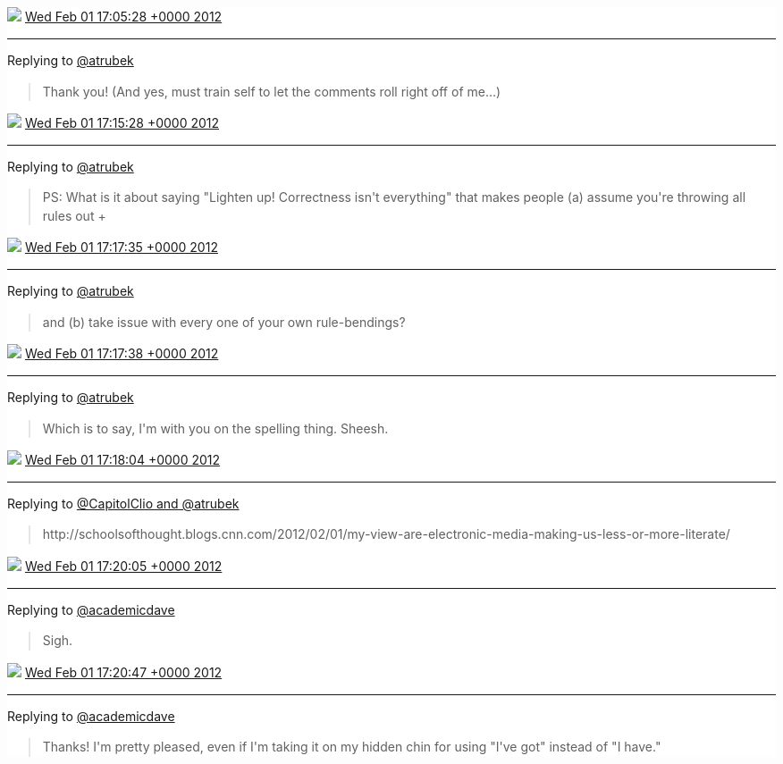 <img src="../../media/tweet.ico" width="12" /> [Wed Feb 01 17:05:28 +0000 2012](https://twitter.com/kfitz/status/164756263631196161)

----

Replying to [@atrubek](https://twitter.com/atrubek/status/164758580816379904)

> Thank you\! \(And yes, must train self to let the comments roll right off of me…\)

<img src="../../media/tweet.ico" width="12" /> [Wed Feb 01 17:15:28 +0000 2012](https://twitter.com/kfitz/status/164758779173416962)

----

Replying to [@atrubek](https://twitter.com/atrubek/status/164758580816379904)

> PS: What is it about saying "Lighten up\! Correctness isn't everything" that makes people \(a\) assume you're throwing all rules out \+

<img src="../../media/tweet.ico" width="12" /> [Wed Feb 01 17:17:35 +0000 2012](https://twitter.com/kfitz/status/164759312219111424)

----

Replying to [@atrubek](https://twitter.com/atrubek/status/164758580816379904)

> and \(b\) take issue with every one of your own rule\-bendings?

<img src="../../media/tweet.ico" width="12" /> [Wed Feb 01 17:17:38 +0000 2012](https://twitter.com/kfitz/status/164759324877529089)

----

Replying to [@atrubek](https://twitter.com/atrubek/status/164758580816379904)

> Which is to say, I'm with you on the spelling thing\. Sheesh\.

<img src="../../media/tweet.ico" width="12" /> [Wed Feb 01 17:18:04 +0000 2012](https://twitter.com/kfitz/status/164759430804676608)

----

Replying to [@CapitolClio and @atrubek](https://twitter.com/CapitolClio/status/164759716445163520)

> http://schoolsofthought\.blogs\.cnn\.com/2012/02/01/my\-view\-are\-electronic\-media\-making\-us\-less\-or\-more\-literate/

<img src="../../media/tweet.ico" width="12" /> [Wed Feb 01 17:20:05 +0000 2012](https://twitter.com/kfitz/status/164759939414364161)

----

Replying to [@academicdave](https://twitter.com/academicdave/status/164759570814738432)

> Sigh\.

<img src="../../media/tweet.ico" width="12" /> [Wed Feb 01 17:20:47 +0000 2012](https://twitter.com/kfitz/status/164760117194141696)

----

Replying to [@academicdave](https://twitter.com/academicdave/status/164760344810622979)

> Thanks\! I'm pretty pleased, even if I'm taking it on my hidden chin for using "I've got" instead of "I have\."
